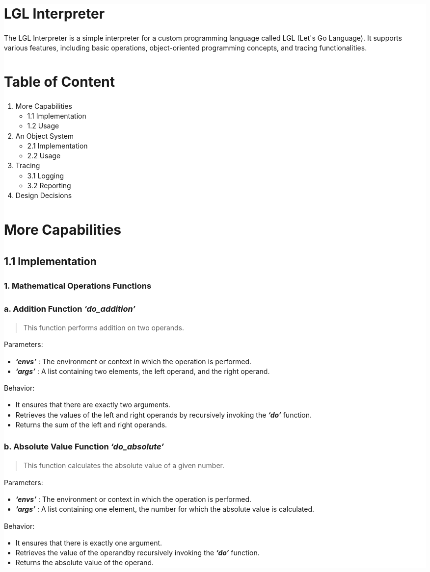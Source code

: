 # LGL Interpreter

The LGL Interpreter is a simple interpreter for a custom programming language called LGL (Let's Go Language). It supports various features, including basic operations, object-oriented programming concepts, and tracing functionalities.

# Table of Content
1. More Capabilities
   - 1.1 Implementation
   - 1.2 Usage
2. An Object System
   - 2.1 Implementation
   - 2.2 Usage
3. Tracing
   - 3.1 Logging
   - 3.2 Reporting
4. Design Decisions

# More Capabilities

## 1.1 Implementation

### 1. Mathematical Operations Functions

### a. Addition Function _‘do_addition’_
> This function performs addition on two operands.

Parameters:
- **_‘envs’_** : The environment or context in which the operation is performed.
- **_‘args’_** : A list containing two elements, the left operand, and the right operand.

Behavior:
- It ensures that there are exactly two arguments.
- Retrieves the values of the left and right operands by recursively invoking the **_‘do’_** function.
- Returns the sum of the left and right operands.

### b. Absolute Value Function _‘do_absolute’_
> This function calculates the absolute value of a given number.

Parameters:
- **_‘envs’_** : The environment or context in which the operation is performed.
- **_‘args’_** : A list containing one element, the number for which the absolute value is calculated.

Behavior:
- It ensures that there is exactly one argument.
- Retrieves the value of the operandby recursively invoking the **_‘do’_** function.
- Returns the absolute value of the operand.
